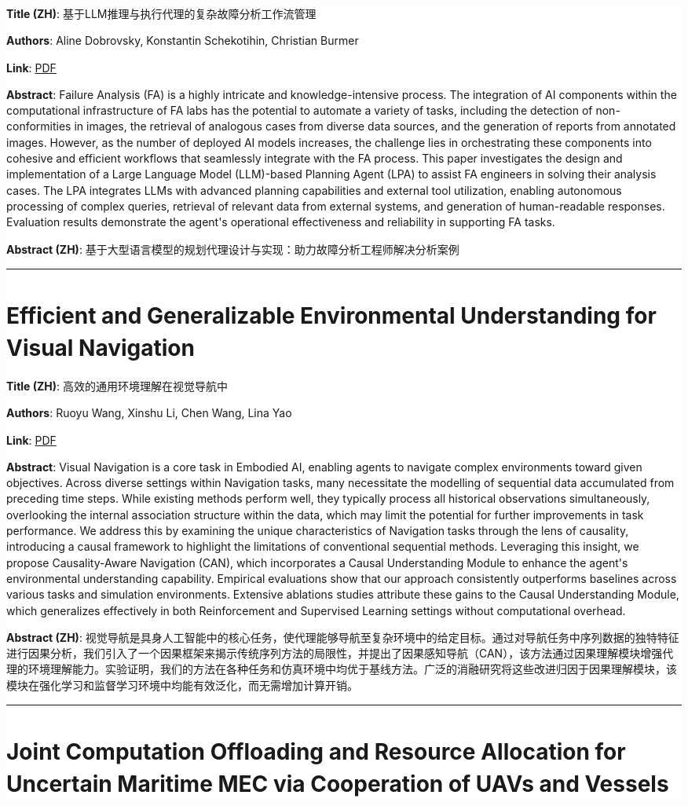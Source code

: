 **Title (ZH)**: 基于LLM推理与执行代理的复杂故障分析工作流管理 

**Authors**: Aline Dobrovsky, Konstantin Schekotihin, Christian Burmer  

**Link**: [PDF](https://arxiv.org/pdf/2506.15567)  

**Abstract**: Failure Analysis (FA) is a highly intricate and knowledge-intensive process. The integration of AI components within the computational infrastructure of FA labs has the potential to automate a variety of tasks, including the detection of non-conformities in images, the retrieval of analogous cases from diverse data sources, and the generation of reports from annotated images. However, as the number of deployed AI models increases, the challenge lies in orchestrating these components into cohesive and efficient workflows that seamlessly integrate with the FA process.
This paper investigates the design and implementation of a Large Language Model (LLM)-based Planning Agent (LPA) to assist FA engineers in solving their analysis cases. The LPA integrates LLMs with advanced planning capabilities and external tool utilization, enabling autonomous processing of complex queries, retrieval of relevant data from external systems, and generation of human-readable responses. Evaluation results demonstrate the agent's operational effectiveness and reliability in supporting FA tasks. 

**Abstract (ZH)**: 基于大型语言模型的规划代理设计与实现：助力故障分析工程师解决分析案例 

---
# Efficient and Generalizable Environmental Understanding for Visual Navigation 

**Title (ZH)**: 高效的通用环境理解在视觉导航中 

**Authors**: Ruoyu Wang, Xinshu Li, Chen Wang, Lina Yao  

**Link**: [PDF](https://arxiv.org/pdf/2506.15377)  

**Abstract**: Visual Navigation is a core task in Embodied AI, enabling agents to navigate complex environments toward given objectives. Across diverse settings within Navigation tasks, many necessitate the modelling of sequential data accumulated from preceding time steps. While existing methods perform well, they typically process all historical observations simultaneously, overlooking the internal association structure within the data, which may limit the potential for further improvements in task performance. We address this by examining the unique characteristics of Navigation tasks through the lens of causality, introducing a causal framework to highlight the limitations of conventional sequential methods. Leveraging this insight, we propose Causality-Aware Navigation (CAN), which incorporates a Causal Understanding Module to enhance the agent's environmental understanding capability. Empirical evaluations show that our approach consistently outperforms baselines across various tasks and simulation environments. Extensive ablations studies attribute these gains to the Causal Understanding Module, which generalizes effectively in both Reinforcement and Supervised Learning settings without computational overhead. 

**Abstract (ZH)**: 视觉导航是具身人工智能中的核心任务，使代理能够导航至复杂环境中的给定目标。通过对导航任务中序列数据的独特特征进行因果分析，我们引入了一个因果框架来揭示传统序列方法的局限性，并提出了因果感知导航（CAN），该方法通过因果理解模块增强代理的环境理解能力。实验证明，我们的方法在各种任务和仿真环境中均优于基线方法。广泛的消融研究将这些改进归因于因果理解模块，该模块在强化学习和监督学习环境中均能有效泛化，而无需增加计算开销。 

---
# Joint Computation Offloading and Resource Allocation for Uncertain Maritime MEC via Cooperation of UAVs and Vessels 

